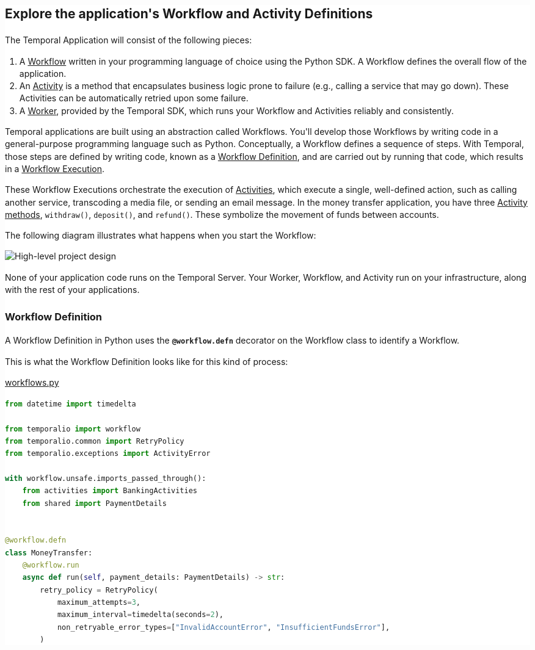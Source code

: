 ## Explore the application's Workflow and Activity Definitions

The Temporal Application will consist of the following pieces:

1. A [Workflow](https://docs.temporal.io/workflows) written in your programming language of choice using the Python SDK. A Workflow defines the overall flow of the application.
2. An [Activity](https://docs.temporal.io/activities) is a method that encapsulates business logic prone to failure (e.g., calling a service that may go down). These Activities can be automatically retried upon some failure.
3. A [Worker](https://docs.temporal.io/workers), provided by the Temporal SDK, which runs your Workflow and Activities reliably and consistently.

Temporal applications are built using an abstraction called Workflows. You'll develop those Workflows by writing code in a general-purpose programming language such as Python. Conceptually, a Workflow defines a sequence of steps. With Temporal, those steps are defined by writing code, known as a [Workflow Definition](https://docs.temporal.io/workflows#workflow-definition), and are carried out by running that code, which results in a [Workflow Execution](https://docs.temporal.io/workflows#workflow-execution).

These Workflow Executions orchestrate the execution of [Activities](https://docs.temporal.io/activities), which execute a single, well-defined action, such as calling another service, transcoding a media file, or sending an email message. In the money transfer application, you have three [Activity methods](https://docs.temporal.io/application-development/foundations/?lang=python#develop-activities), `withdraw()`, `deposit()`, and `refund()`. These symbolize the movement of funds between accounts.

The following diagram illustrates what happens when you start the Workflow:

![High-level project design](https://raw.githubusercontent.com/temporalio/documentation-images/main/static/temporal-high-level-application-design.png)

None of your application code runs on the Temporal Server. Your Worker, Workflow, and Activity run on your infrastructure, along with the rest of your applications.


### Workflow Definition

A Workflow Definition in Python uses the **`@workflow.defn`** decorator on the Workflow class to identify a Workflow.

This is what the Workflow Definition looks like for this kind of process:


[workflows.py](https://github.com/temporalio/money-transfer-project-template-python/blob/main/workflows.py)
```py
from datetime import timedelta

from temporalio import workflow
from temporalio.common import RetryPolicy
from temporalio.exceptions import ActivityError

with workflow.unsafe.imports_passed_through():
    from activities import BankingActivities
    from shared import PaymentDetails


@workflow.defn
class MoneyTransfer:
    @workflow.run
    async def run(self, payment_details: PaymentDetails) -> str:
        retry_policy = RetryPolicy(
            maximum_attempts=3,
            maximum_interval=timedelta(seconds=2),
            non_retryable_error_types=["InvalidAccountError", "InsufficientFundsError"],
        )

```